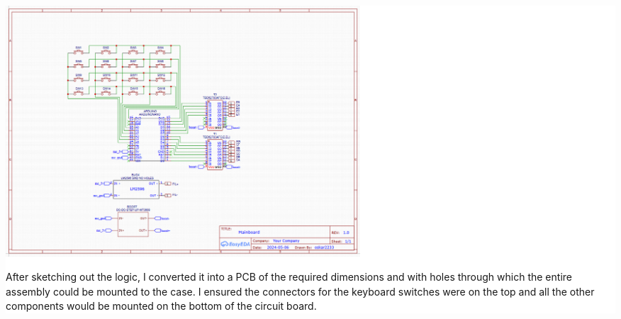 <img src="assets/pcb_logic.png" width="500px">

After sketching out the logic, I converted it into a PCB of the required dimensions and with holes through which the entire assembly could be mounted to the case. I ensured the connectors for the keyboard switches were on the top and all the other components would be mounted on the bottom of the circuit board.

